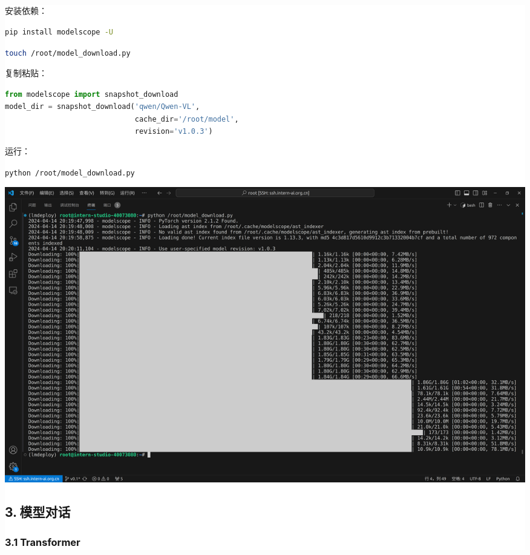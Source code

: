 安装依赖：

```bash
pip install modelscope -U
```

```bash
touch /root/model_download.py
```

复制粘贴：

```python
from modelscope import snapshot_download
model_dir = snapshot_download('qwen/Qwen-VL', 
                              cache_dir='/root/model',
                              revision='v1.0.3')
```

运行：

```bash
python /root/model_download.py
```

![](.assets/2_2.png)

## 3. 模型对话

### 3.1 Transformer
